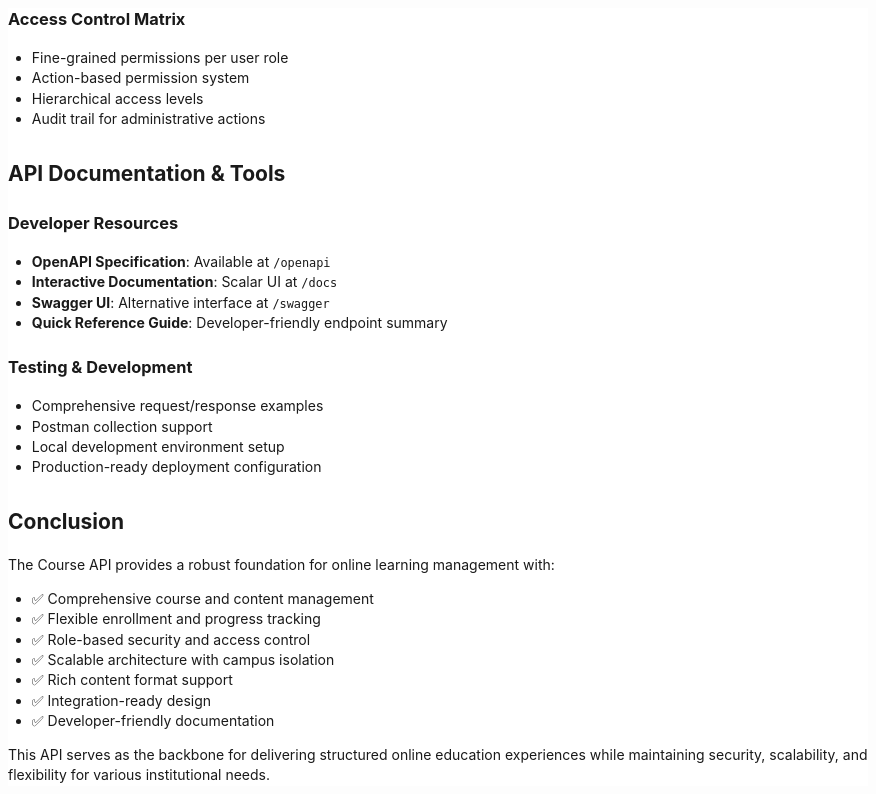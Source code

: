 ### Access Control Matrix
- Fine-grained permissions per user role
- Action-based permission system
- Hierarchical access levels
- Audit trail for administrative actions

## API Documentation & Tools

### Developer Resources
- **OpenAPI Specification**: Available at `/openapi`
- **Interactive Documentation**: Scalar UI at `/docs`
- **Swagger UI**: Alternative interface at `/swagger`
- **Quick Reference Guide**: Developer-friendly endpoint summary

### Testing & Development
- Comprehensive request/response examples
- Postman collection support
- Local development environment setup
- Production-ready deployment configuration

## Conclusion

The Course API provides a robust foundation for online learning management with:
- ✅ Comprehensive course and content management
- ✅ Flexible enrollment and progress tracking
- ✅ Role-based security and access control
- ✅ Scalable architecture with campus isolation
- ✅ Rich content format support
- ✅ Integration-ready design
- ✅ Developer-friendly documentation

This API serves as the backbone for delivering structured online education experiences while maintaining security, scalability, and flexibility for various institutional needs.
